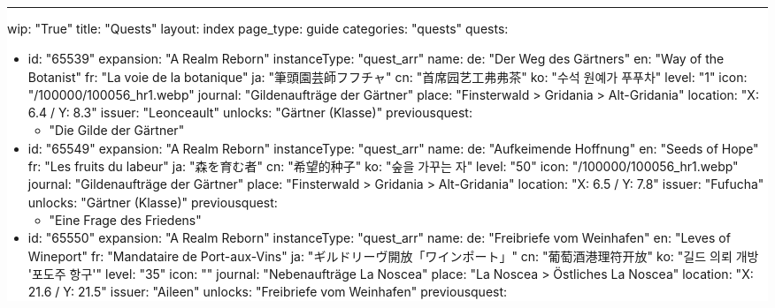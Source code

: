 ---
wip: "True"
title: "Quests"
layout: index
page_type: guide
categories: "quests"
quests:
 - id: "65539"
   expansion: "A Realm Reborn"
   instanceType: "quest_arr"
   name:
     de: "Der Weg des Gärtners"
     en: "Way of the Botanist"
     fr: "La voie de la botanique"
     ja: "筆頭園芸師フフチャ"
     cn: "首席园艺工弗弗茶"
     ko: "수석 원예가 푸푸차"
   level: "1"
   icon: "/100000/100056_hr1.webp"
   journal: "Gildenaufträge der Gärtner"
   place: "Finsterwald > Gridania > Alt-Gridania"
   location: "X: 6.4 / Y: 8.3"
   issuer: "Leonceault"
   unlocks: "Gärtner (Klasse)"
   previousquest:
   - "Die Gilde der Gärtner"
 - id: "65549"
   expansion: "A Realm Reborn"
   instanceType: "quest_arr"
   name:
     de: "Aufkeimende Hoffnung"
     en: "Seeds of Hope"
     fr: "Les fruits du labeur"
     ja: "森を育む者"
     cn: "希望的种子"
     ko: "숲을 가꾸는 자"
   level: "50"
   icon: "/100000/100056_hr1.webp"
   journal: "Gildenaufträge der Gärtner"
   place: "Finsterwald > Gridania > Alt-Gridania"
   location: "X: 6.5 / Y: 7.8"
   issuer: "Fufucha"
   unlocks: "Gärtner (Klasse)"
   previousquest:
   - "Eine Frage des Friedens"
 - id: "65550"
   expansion: "A Realm Reborn"
   instanceType: "quest_arr"
   name:
     de: "Freibriefe vom Weinhafen"
     en: "Leves of Wineport"
     fr: "Mandataire de Port-aux-Vins"
     ja: "ギルドリーヴ開放「ワインポート」"
     cn: "葡萄酒港理符开放"
     ko: "길드 의뢰 개방 '포도주 항구'"
   level: "35"
   icon: ""
   journal: "Nebenaufträge La Noscea"
   place: "La Noscea > Östliches La Noscea"
   location: "X: 21.6 / Y: 21.5"
   issuer: "Aileen"
   unlocks: "Freibriefe vom Weinhafen"
   previousquest: